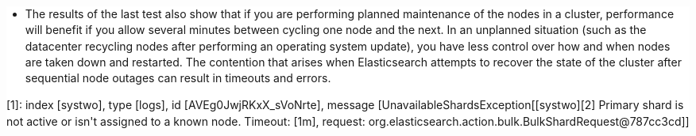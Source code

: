 - The results of the last test also show that if you are performing planned maintenance of the nodes in a cluster, performance will benefit if you allow several minutes between cycling one node and the next. In an unplanned situation (such as the datacenter recycling nodes after performing an operating system update), you have less control over how and when nodes are taken down and restarted. The contention that arises when Elasticsearch attempts to recover the state of the cluster after sequential node outages can result in timeouts and errors. 

[Manage the Availability of Virtual Machines]: ../articles/virtual-machines/virtual-machines-manage-availability.md
[Running the Automated Elasticsearch Resiliency Tests]: guidance-elasticsearch-running-automated-resilience-tests.md


[1]: index [systwo], type [logs], id [AVEg0JwjRKxX_sVoNrte], message [UnavailableShardsException[[systwo][2] Primary shard is not active or isn't assigned to a known node. Timeout: [1m], request: org.elasticsearch.action.bulk.BulkShardRequest@787cc3cd]]